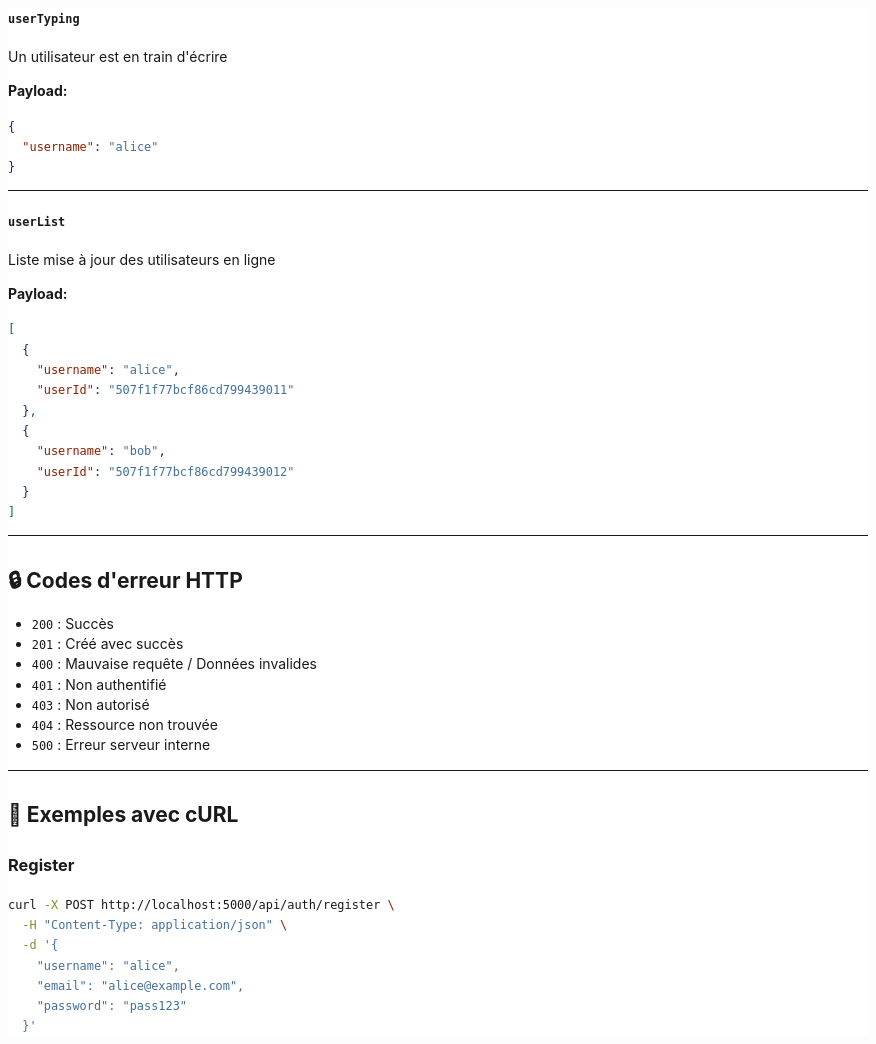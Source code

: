 
#### `userTyping`
Un utilisateur est en train d'écrire

**Payload:**
```json
{
  "username": "alice"
}
```

---

#### `userList`
Liste mise à jour des utilisateurs en ligne

**Payload:**
```json
[
  {
    "username": "alice",
    "userId": "507f1f77bcf86cd799439011"
  },
  {
    "username": "bob",
    "userId": "507f1f77bcf86cd799439012"
  }
]
```

---

## 🔒 Codes d'erreur HTTP

- `200` : Succès
- `201` : Créé avec succès
- `400` : Mauvaise requête / Données invalides
- `401` : Non authentifié
- `403` : Non autorisé
- `404` : Ressource non trouvée
- `500` : Erreur serveur interne

---

## 🧪 Exemples avec cURL

### Register
```bash
curl -X POST http://localhost:5000/api/auth/register \
  -H "Content-Type: application/json" \
  -d '{
    "username": "alice",
    "email": "alice@example.com",
    "password": "pass123"
  }'
```
